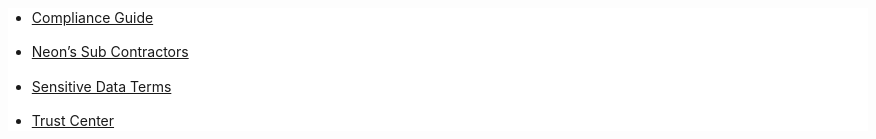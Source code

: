 
- [Compliance Guide](https://neon.tech/unify?a=449fdf8a-2028-4ca2-b131-8d8547f35773&n=docs/security/hipaa)
- [Neon’s Sub Contractors](https://neon.tech/unify?a=449fdf8a-2028-4ca2-b131-8d8547f35773&n=hipaa-contractors)
- [Sensitive Data Terms](https://neon.tech/unify?a=449fdf8a-2028-4ca2-b131-8d8547f35773&n=sensitive-data-terms)

- [Trust Center](https://trust.neon.com/)